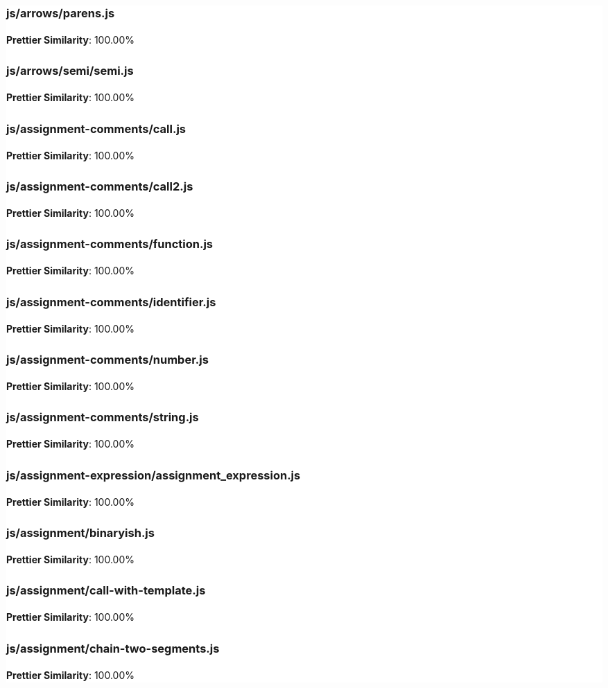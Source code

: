 ### js/arrows/parens.js

**Prettier Similarity**: 100.00%


### js/arrows/semi/semi.js

**Prettier Similarity**: 100.00%


### js/assignment-comments/call.js

**Prettier Similarity**: 100.00%


### js/assignment-comments/call2.js

**Prettier Similarity**: 100.00%


### js/assignment-comments/function.js

**Prettier Similarity**: 100.00%


### js/assignment-comments/identifier.js

**Prettier Similarity**: 100.00%


### js/assignment-comments/number.js

**Prettier Similarity**: 100.00%


### js/assignment-comments/string.js

**Prettier Similarity**: 100.00%


### js/assignment-expression/assignment_expression.js

**Prettier Similarity**: 100.00%


### js/assignment/binaryish.js

**Prettier Similarity**: 100.00%


### js/assignment/call-with-template.js

**Prettier Similarity**: 100.00%


### js/assignment/chain-two-segments.js

**Prettier Similarity**: 100.00%
